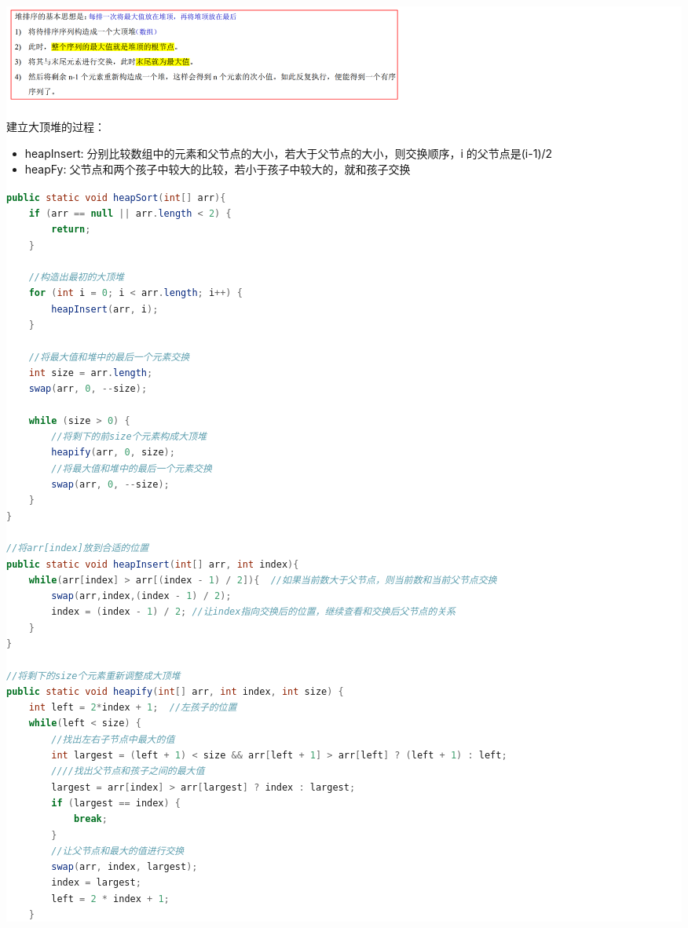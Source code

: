 <img src="./%E6%95%B0%E6%8D%AE%E7%BB%93%E6%9E%84%E4%B8%8E%E7%AE%97%E6%B3%95.assets/image-20200229005137405.png" alt="image-20200229005137405" style="zoom:50%;" />

建立大顶堆的过程：

- heapInsert: 分别比较数组中的元素和父节点的大小，若大于父节点的大小，则交换顺序，i 的父节点是(i-1)/2
- heapFy: 父节点和两个孩子中较大的比较，若小于孩子中较大的，就和孩子交换

```java
public static void heapSort(int[] arr){
    if (arr == null || arr.length < 2) {
        return;
    }

    //构造出最初的大顶堆
    for (int i = 0; i < arr.length; i++) {
        heapInsert(arr, i);
    }

    //将最大值和堆中的最后一个元素交换
    int size = arr.length;
    swap(arr, 0, --size);

    while (size > 0) {
        //将剩下的前size个元素构成大顶堆
        heapify(arr, 0, size);
        //将最大值和堆中的最后一个元素交换
        swap(arr, 0, --size);
    }
}

//将arr[index]放到合适的位置
public static void heapInsert(int[] arr, int index){
    while(arr[index] > arr[(index - 1) / 2]){  //如果当前数大于父节点，则当前数和当前父节点交换
        swap(arr,index,(index - 1) / 2);
        index = (index - 1) / 2; //让index指向交换后的位置，继续查看和交换后父节点的关系
    }
}

//将剩下的size个元素重新调整成大顶堆
public static void heapify(int[] arr, int index, int size) {
    int left = 2*index + 1;  //左孩子的位置
    while(left < size) {
        //找出左右子节点中最大的值
        int largest = (left + 1) < size && arr[left + 1] > arr[left] ? (left + 1) : left;
        ////找出父节点和孩子之间的最大值
        largest = arr[index] > arr[largest] ? index : largest;
        if (largest == index) {
            break;
        }
        //让父节点和最大的值进行交换
        swap(arr, index, largest);
        index = largest;
        left = 2 * index + 1;
    }
```
